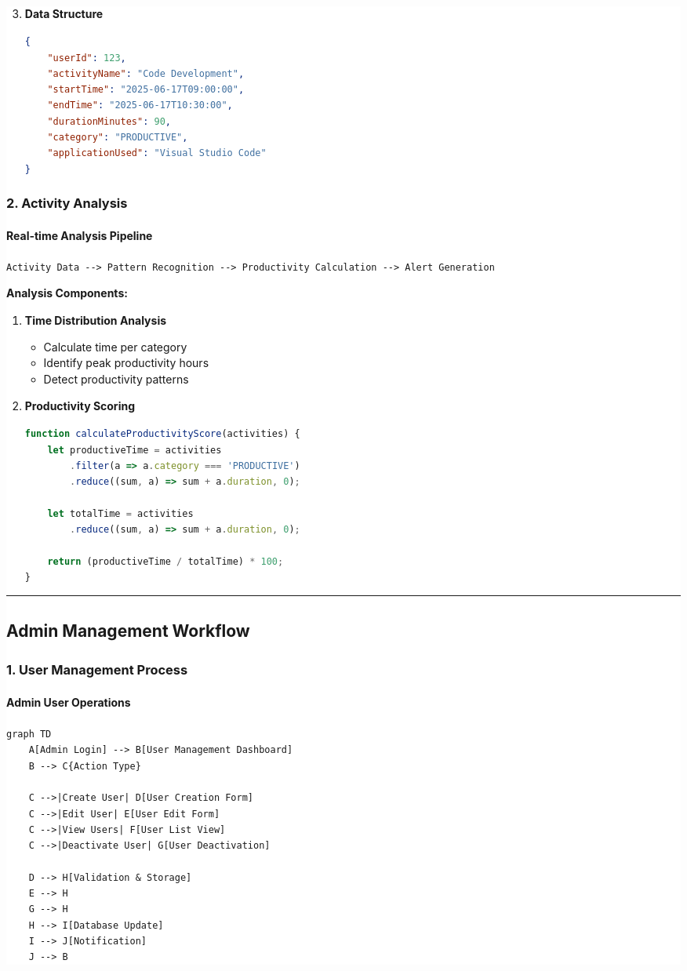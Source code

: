 3. **Data Structure**
   ```json
   {
       "userId": 123,
       "activityName": "Code Development",
       "startTime": "2025-06-17T09:00:00",
       "endTime": "2025-06-17T10:30:00",
       "durationMinutes": 90,
       "category": "PRODUCTIVE",
       "applicationUsed": "Visual Studio Code"
   }
   ```

### 2. Activity Analysis

#### Real-time Analysis Pipeline
```
Activity Data --> Pattern Recognition --> Productivity Calculation --> Alert Generation
```

**Analysis Components:**
1. **Time Distribution Analysis**
   - Calculate time per category
   - Identify peak productivity hours
   - Detect productivity patterns

2. **Productivity Scoring**
   ```javascript
   function calculateProductivityScore(activities) {
       let productiveTime = activities
           .filter(a => a.category === 'PRODUCTIVE')
           .reduce((sum, a) => sum + a.duration, 0);
       
       let totalTime = activities
           .reduce((sum, a) => sum + a.duration, 0);
       
       return (productiveTime / totalTime) * 100;
   }
   ```

---

## Admin Management Workflow

### 1. User Management Process

#### Admin User Operations
```mermaid
graph TD
    A[Admin Login] --> B[User Management Dashboard]
    B --> C{Action Type}
    
    C -->|Create User| D[User Creation Form]
    C -->|Edit User| E[User Edit Form]
    C -->|View Users| F[User List View]
    C -->|Deactivate User| G[User Deactivation]
    
    D --> H[Validation & Storage]
    E --> H
    G --> H
    H --> I[Database Update]
    I --> J[Notification]
    J --> B
```

